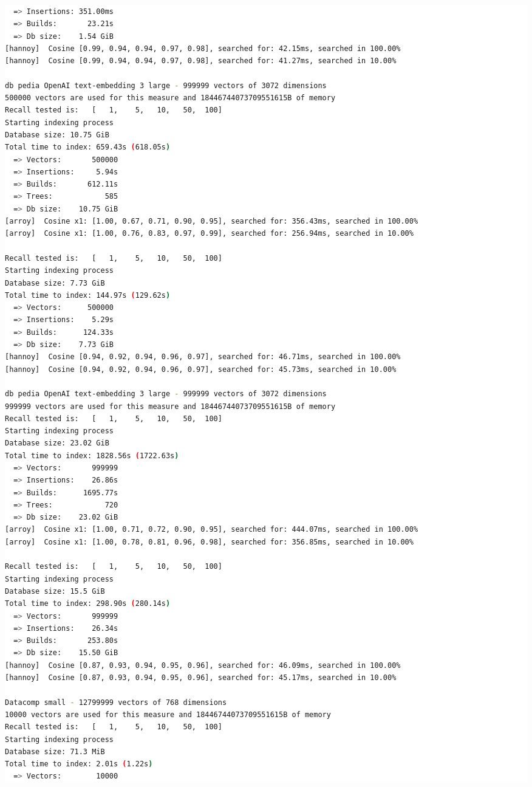 ```bash
  => Insertions: 351.00ms
  => Builds:       23.21s
  => Db size:    1.54 GiB
[hannoy]  Cosine [0.99, 0.94, 0.94, 0.97, 0.98], searched for: 42.15ms, searched in 100.00%
[hannoy]  Cosine [0.99, 0.94, 0.94, 0.97, 0.98], searched for: 41.27ms, searched in 10.00%

db pedia OpenAI text-embedding 3 large - 999999 vectors of 3072 dimensions
500000 vectors are used for this measure and 18446744073709551615B of memory
Recall tested is:   [   1,    5,   10,   50,  100]
Starting indexing process
Database size: 10.75 GiB
Total time to index: 659.43s (618.05s)
  => Vectors:       500000
  => Insertions:     5.94s
  => Builds:       612.11s
  => Trees:            585
  => Db size:    10.75 GiB
[arroy]  Cosine x1: [1.00, 0.67, 0.71, 0.90, 0.95], searched for: 356.43ms, searched in 100.00%
[arroy]  Cosine x1: [1.00, 0.76, 0.83, 0.97, 0.99], searched for: 256.94ms, searched in 10.00%

Recall tested is:   [   1,    5,   10,   50,  100]
Starting indexing process
Database size: 7.73 GiB
Total time to index: 144.97s (129.62s)
  => Vectors:      500000
  => Insertions:    5.29s
  => Builds:      124.33s
  => Db size:    7.73 GiB
[hannoy]  Cosine [0.94, 0.92, 0.94, 0.96, 0.97], searched for: 46.71ms, searched in 100.00%
[hannoy]  Cosine [0.94, 0.92, 0.94, 0.96, 0.97], searched for: 45.73ms, searched in 10.00%

db pedia OpenAI text-embedding 3 large - 999999 vectors of 3072 dimensions
999999 vectors are used for this measure and 18446744073709551615B of memory
Recall tested is:   [   1,    5,   10,   50,  100]
Starting indexing process
Database size: 23.02 GiB
Total time to index: 1828.56s (1722.63s)
  => Vectors:       999999
  => Insertions:    26.86s
  => Builds:      1695.77s
  => Trees:            720
  => Db size:    23.02 GiB
[arroy]  Cosine x1: [1.00, 0.71, 0.72, 0.90, 0.95], searched for: 444.07ms, searched in 100.00%
[arroy]  Cosine x1: [1.00, 0.78, 0.81, 0.96, 0.98], searched for: 356.85ms, searched in 10.00%

Recall tested is:   [   1,    5,   10,   50,  100]
Starting indexing process
Database size: 15.5 GiB
Total time to index: 298.90s (280.14s)
  => Vectors:       999999
  => Insertions:    26.34s
  => Builds:       253.80s
  => Db size:    15.50 GiB
[hannoy]  Cosine [0.87, 0.93, 0.94, 0.95, 0.96], searched for: 46.09ms, searched in 100.00%
[hannoy]  Cosine [0.87, 0.93, 0.94, 0.95, 0.96], searched for: 45.17ms, searched in 10.00%

Datacomp small - 12799999 vectors of 768 dimensions
10000 vectors are used for this measure and 18446744073709551615B of memory
Recall tested is:   [   1,    5,   10,   50,  100]
Starting indexing process
Database size: 71.3 MiB
Total time to index: 2.01s (1.22s)
  => Vectors:        10000
```